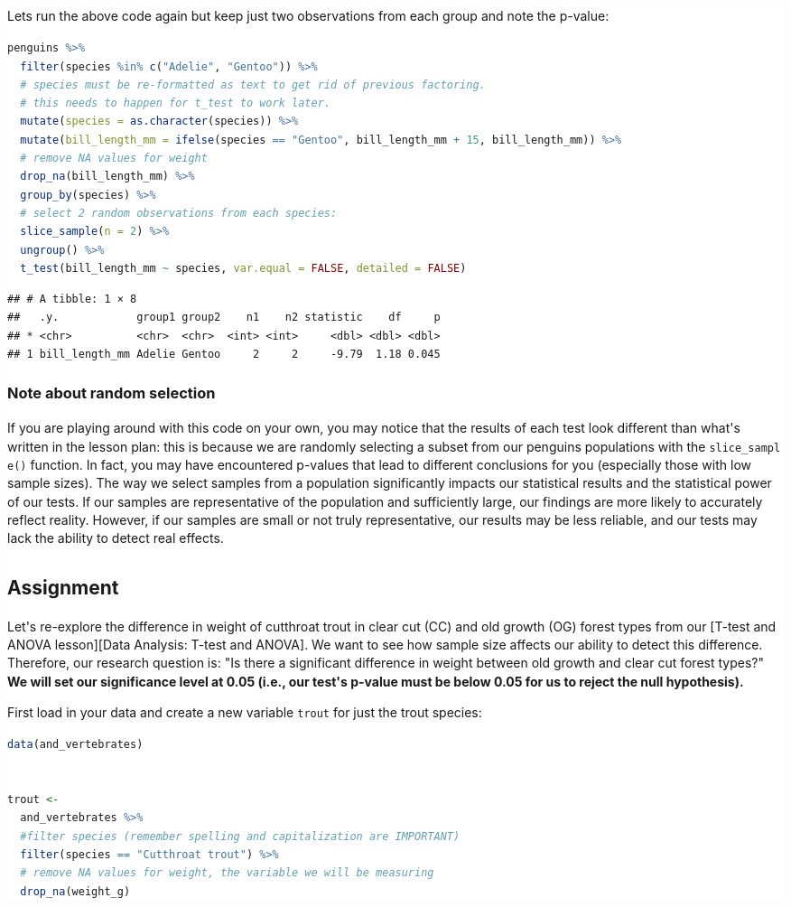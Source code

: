 Lets run the above code again but keep just two observations from each group and note the p-value:


```r
penguins %>%
  filter(species %in% c("Adelie", "Gentoo")) %>%
  # species must be re-formatted as text to get rid of previous factoring.
  # this needs to happen for t_test to work later.
  mutate(species = as.character(species)) %>% 
  mutate(bill_length_mm = ifelse(species == "Gentoo", bill_length_mm + 15, bill_length_mm)) %>%
  # remove NA values for weight
  drop_na(bill_length_mm) %>%
  group_by(species) %>%
  # select 2 random observations from each species:
  slice_sample(n = 2) %>%
  ungroup() %>%
  t_test(bill_length_mm ~ species, var.equal = FALSE, detailed = FALSE)
```

```
## # A tibble: 1 × 8
##   .y.            group1 group2    n1    n2 statistic    df     p
## * <chr>          <chr>  <chr>  <int> <int>     <dbl> <dbl> <dbl>
## 1 bill_length_mm Adelie Gentoo     2     2     -9.79  1.18 0.045
```

### Note about random selection

If you are playing around with this code on your own, you may notice that the results of each test look different than what's written in the lesson plan: this is because we are randomly selecting a subset from our penguins populations with the `slice_sample()` function. In fact, you may have encountered p-values that lead to different conclusions for you (especially those with low sample sizes). The way we select samples from a population significantly impacts our statistical results and the statistical power of our tests. If our samples are representative of the population and sufficiently large, our findings are more likely to accurately reflect reality. However, if our samples are small or not truly representative, our results may be less reliable, and our tests may lack the ability to detect real effects.

## Assignment

Let's re-explore the difference in weight of cutthroat trout in clear cut (CC) and old growth (OG) forest types from our [T-test and ANOVA lesson][Data Analysis: T-test and ANOVA]. We want to see how sample size affects our ability to detect this difference. Therefore, our research question is: "Is there a significant difference in weight between old growth and clear cut forest types?" **We will set our significance level at 0.05 (i.e., our test's p-value must be below 0.05 for us to reject the null hypothesis).**

First load in your data and create a new variable `trout` for just the trout species:


```r
data(and_vertebrates)


trout <- 
  and_vertebrates %>%
  #filter species (remember spelling and capitalization are IMPORTANT)
  filter(species == "Cutthroat trout") %>%
  # remove NA values for weight, the variable we will be measuring
  drop_na(weight_g) 
```
